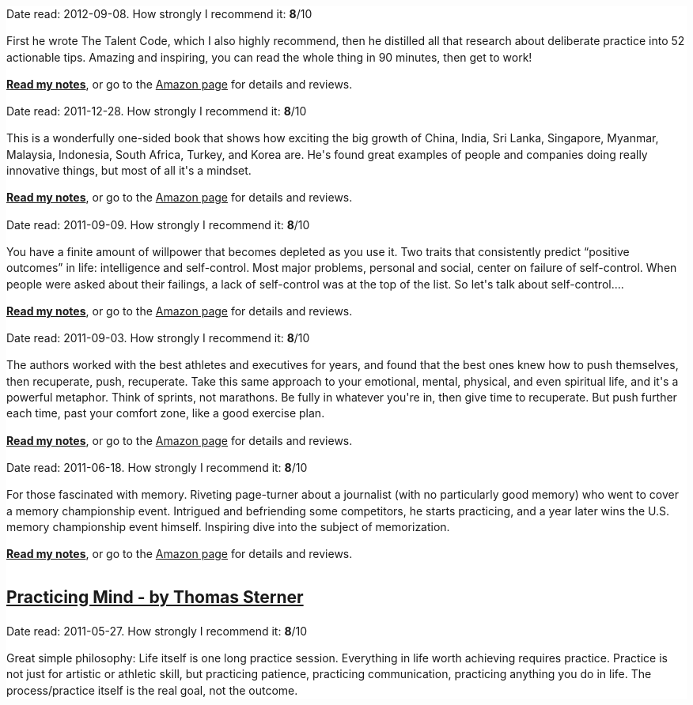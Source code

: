 Date read: 2012-09-08. How strongly I recommend it: **8**/10

First he wrote The Talent Code, which I also highly recommend, then he distilled all that research about deliberate practice into 52 actionable tips. Amazing and inspiring, you can read the whole thing in 90 minutes, then get to work!

**[Read my notes](https://sive.rs/book/LittleBookOfTalent)**, or go to the [Amazon page](https://www.amazon.com/dp/034553025X?tag=sivers-20) for details and reviews.

Date read: 2011-12-28. How strongly I recommend it: **8**/10

This is a wonderfully one-sided book that shows how exciting the big growth of China, India, Sri Lanka, Singapore, Myanmar, Malaysia, Indonesia, South Africa, Turkey, and Korea are. He's found great examples of people and companies doing really innovative things, but most of all it's a mindset.

**[Read my notes](https://sive.rs/book/DevelopingWorld)**, or go to the [Amazon page](https://www.amazon.com/dp/9197547077?tag=sivers-20) for details and reviews.

Date read: 2011-09-09. How strongly I recommend it: **8**/10

You have a finite amount of willpower that becomes depleted as you use it. Two traits that consistently predict “positive outcomes” in life: intelligence and self-control. Most major problems, personal and social, center on failure of self-control. When people were asked about their failings, a lack of self-control was at the top of the list. So let's talk about self-control....

**[Read my notes](https://sive.rs/book/Willpower)**, or go to the [Amazon page](https://www.amazon.com/dp/1594203075?tag=sivers-20) for details and reviews.

Date read: 2011-09-03. How strongly I recommend it: **8**/10

The authors worked with the best athletes and executives for years, and found that the best ones knew how to push themselves, then recuperate, push, recuperate. Take this same approach to your emotional, mental, physical, and even spiritual life, and it's a powerful metaphor. Think of sprints, not marathons. Be fully in whatever you're in, then give time to recuperate. But push further each time, past your comfort zone, like a good exercise plan.

**[Read my notes](https://sive.rs/book/PowerOfFullEngagement)**, or go to the [Amazon page](https://www.amazon.com/dp/0743226755?tag=sivers-20) for details and reviews.

Date read: 2011-06-18. How strongly I recommend it: **8**/10

For those fascinated with memory. Riveting page-turner about a journalist (with no particularly good memory) who went to cover a memory championship event. Intrigued and befriending some competitors, he starts practicing, and a year later wins the U.S. memory championship event himself. Inspiring dive into the subject of memorization.

**[Read my notes](https://sive.rs/book/MoonwalkingEinstein)**, or go to the [Amazon page](https://www.amazon.com/dp/159420229X?tag=sivers-20) for details and reviews.

## [Practicing Mind - by Thomas Sterner](https://sive.rs/book/PracticingMind)

Date read: 2011-05-27. How strongly I recommend it: **8**/10

Great simple philosophy: Life itself is one long practice session. Everything in life worth achieving requires practice. Practice is not just for artistic or athletic skill, but practicing patience, practicing communication, practicing anything you do in life. The process/practice itself is the real goal, not the outcome.
